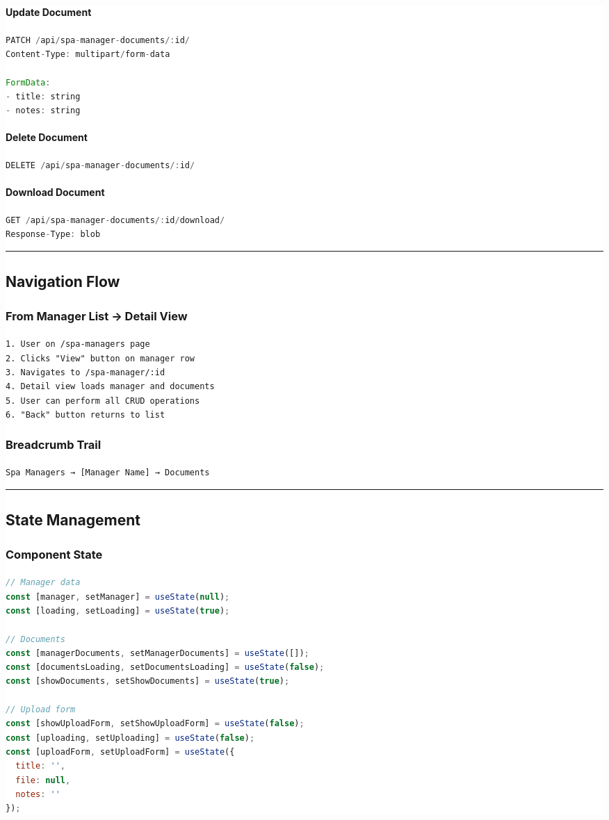 #### Update Document
```javascript
PATCH /api/spa-manager-documents/:id/
Content-Type: multipart/form-data

FormData:
- title: string
- notes: string
```

#### Delete Document
```javascript
DELETE /api/spa-manager-documents/:id/
```

#### Download Document
```javascript
GET /api/spa-manager-documents/:id/download/
Response-Type: blob
```

---

## Navigation Flow

### From Manager List → Detail View
```
1. User on /spa-managers page
2. Clicks "View" button on manager row
3. Navigates to /spa-manager/:id
4. Detail view loads manager and documents
5. User can perform all CRUD operations
6. "Back" button returns to list
```

### Breadcrumb Trail
```
Spa Managers → [Manager Name] → Documents
```

---

## State Management

### Component State
```javascript
// Manager data
const [manager, setManager] = useState(null);
const [loading, setLoading] = useState(true);

// Documents
const [managerDocuments, setManagerDocuments] = useState([]);
const [documentsLoading, setDocumentsLoading] = useState(false);
const [showDocuments, setShowDocuments] = useState(true);

// Upload form
const [showUploadForm, setShowUploadForm] = useState(false);
const [uploading, setUploading] = useState(false);
const [uploadForm, setUploadForm] = useState({
  title: '',
  file: null,
  notes: ''
});

```